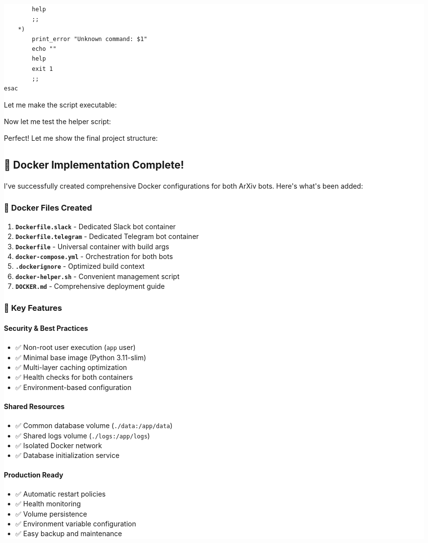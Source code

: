 ```
        help
        ;;
    *)
        print_error "Unknown command: $1"
        echo ""
        help
        exit 1
        ;;
esac
```

Let me make the script executable:

Now let me test the helper script:

Perfect! Let me show the final project structure:

## 🐳 **Docker Implementation Complete!**

I've successfully created comprehensive Docker configurations for both ArXiv bots. Here's what's been added:

### 📁 **Docker Files Created**

1. **`Dockerfile.slack`** - Dedicated Slack bot container
2. **`Dockerfile.telegram`** - Dedicated Telegram bot container  
3. **`Dockerfile`** - Universal container with build args
4. **`docker-compose.yml`** - Orchestration for both bots
5. **`.dockerignore`** - Optimized build context
6. **`docker-helper.sh`** - Convenient management script
7. **`DOCKER.md`** - Comprehensive deployment guide

### 🚀 **Key Features**

#### **Security & Best Practices**
- ✅ Non-root user execution (`app` user)
- ✅ Minimal base image (Python 3.11-slim)
- ✅ Multi-layer caching optimization
- ✅ Health checks for both containers
- ✅ Environment-based configuration

#### **Shared Resources**
- ✅ Common database volume (`./data:/app/data`)
- ✅ Shared logs volume (`./logs:/app/logs`)
- ✅ Isolated Docker network
- ✅ Database initialization service

#### **Production Ready**
- ✅ Automatic restart policies
- ✅ Health monitoring
- ✅ Volume persistence
- ✅ Environment variable configuration
- ✅ Easy backup and maintenance
